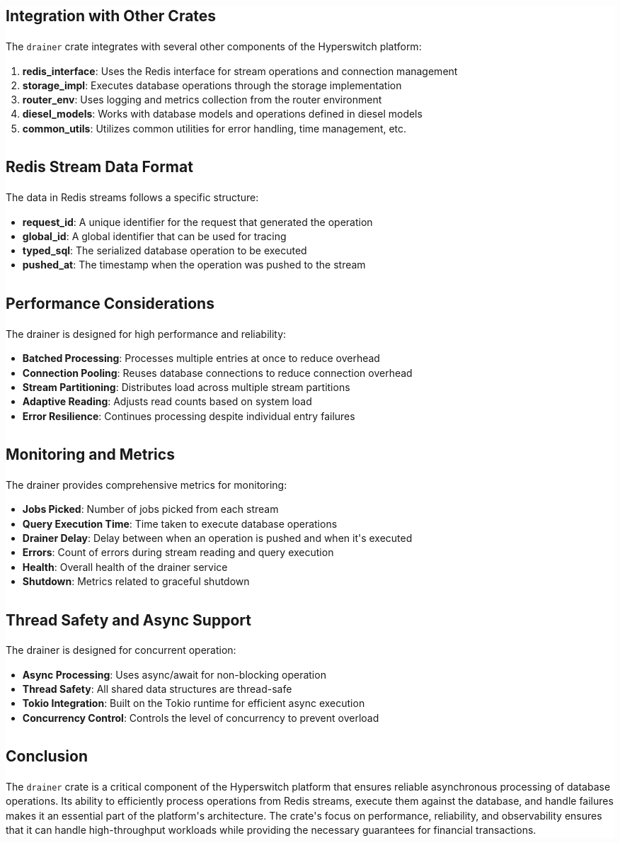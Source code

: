 ## Integration with Other Crates

The `drainer` crate integrates with several other components of the Hyperswitch platform:

1. **redis_interface**: Uses the Redis interface for stream operations and connection management
2. **storage_impl**: Executes database operations through the storage implementation
3. **router_env**: Uses logging and metrics collection from the router environment
4. **diesel_models**: Works with database models and operations defined in diesel models
5. **common_utils**: Utilizes common utilities for error handling, time management, etc.

## Redis Stream Data Format

The data in Redis streams follows a specific structure:

- **request_id**: A unique identifier for the request that generated the operation
- **global_id**: A global identifier that can be used for tracing
- **typed_sql**: The serialized database operation to be executed
- **pushed_at**: The timestamp when the operation was pushed to the stream

## Performance Considerations

The drainer is designed for high performance and reliability:

- **Batched Processing**: Processes multiple entries at once to reduce overhead
- **Connection Pooling**: Reuses database connections to reduce connection overhead
- **Stream Partitioning**: Distributes load across multiple stream partitions
- **Adaptive Reading**: Adjusts read counts based on system load
- **Error Resilience**: Continues processing despite individual entry failures

## Monitoring and Metrics

The drainer provides comprehensive metrics for monitoring:

- **Jobs Picked**: Number of jobs picked from each stream
- **Query Execution Time**: Time taken to execute database operations
- **Drainer Delay**: Delay between when an operation is pushed and when it's executed
- **Errors**: Count of errors during stream reading and query execution
- **Health**: Overall health of the drainer service
- **Shutdown**: Metrics related to graceful shutdown

## Thread Safety and Async Support

The drainer is designed for concurrent operation:

- **Async Processing**: Uses async/await for non-blocking operation
- **Thread Safety**: All shared data structures are thread-safe
- **Tokio Integration**: Built on the Tokio runtime for efficient async execution
- **Concurrency Control**: Controls the level of concurrency to prevent overload

## Conclusion

The `drainer` crate is a critical component of the Hyperswitch platform that ensures reliable asynchronous processing of database operations. Its ability to efficiently process operations from Redis streams, execute them against the database, and handle failures makes it an essential part of the platform's architecture. The crate's focus on performance, reliability, and observability ensures that it can handle high-throughput workloads while providing the necessary guarantees for financial transactions.

